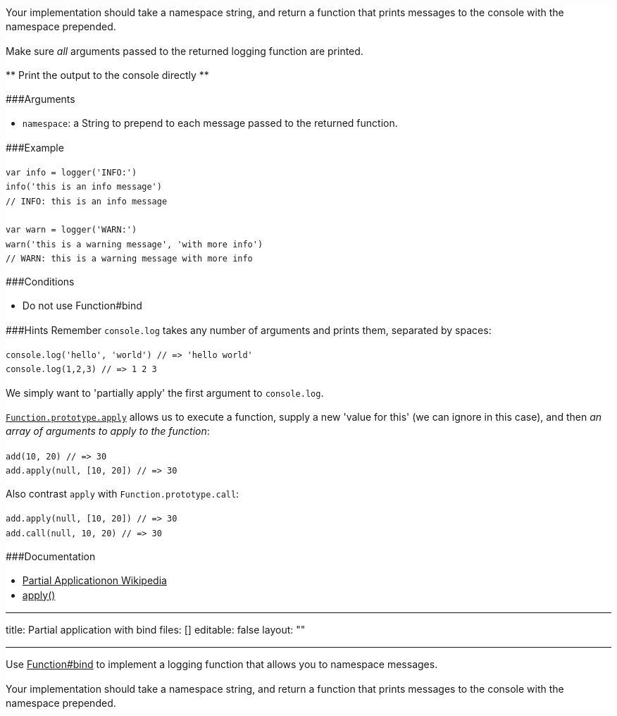 Your implementation should take a namespace string, and return a function that prints messages to the console with the namespace prepended.

Make sure *all* arguments passed to the returned logging function are printed.

** Print the output to the console directly **

###Arguments
- `namespace`: a String to prepend to each message passed to the returned function.

###Example

    var info = logger('INFO:')
    info('this is an info message')
    // INFO: this is an info message
    
    var warn = logger('WARN:')
    warn('this is a warning message', 'with more info')
    // WARN: this is a warning message with more info

###Conditions
- Do not use Function#bind

###Hints
Remember `console.log` takes any number of arguments and prints them, separated by spaces:

    console.log('hello', 'world') // => 'hello world'
    console.log(1,2,3) // => 1 2 3

We simply want to 'partially apply' the first argument to `console.log`.

[`Function.prototype.apply`](https://developer.mozilla.org/en-US/docs/Web/JavaScript/Reference/Global_Objects/Function/apply) allows us to execute a function, supply a new 'value for this' (we can ignore in this case), and then *an array of arguments to apply to the function*:

    add(10, 20) // => 30
    add.apply(null, [10, 20]) // => 30

Also contrast `apply` with `Function.prototype.call`:

    add.apply(null, [10, 20]) // => 30
    add.call(null, 10, 20) // => 30

###Documentation
- [Partial Applicationon Wikipedia](https://en.wikipedia.org/wiki/Partial_application)
- [apply()](https://developer.mozilla.org/en-US/docs/Web/JavaScript/Reference/Global_Objects/Function/apply)
---
title: Partial application with bind
files: []
editable: false
layout: ""

---
Use [Function#bind](https://developer.mozilla.org/en-US/docs/Web/JavaScript/Reference/Global_Objects/Function/bind) to implement a logging function that allows you to namespace messages.

Your implementation should take a namespace string, and return a function that prints messages to the console with the namespace prepended.
